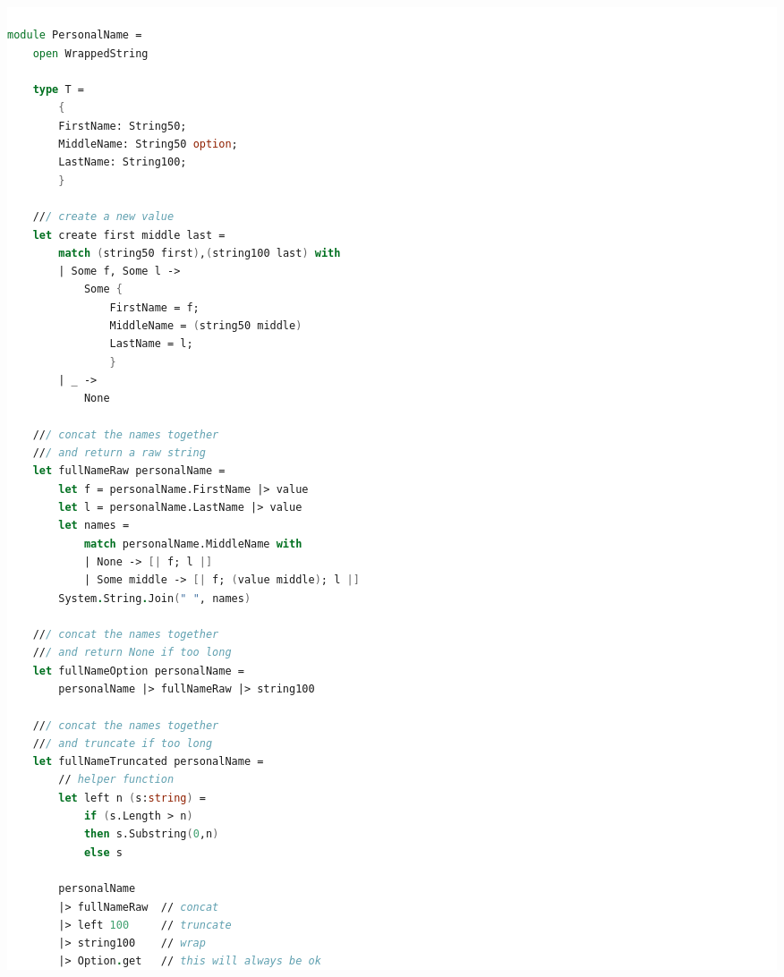 ```fsharp

module PersonalName =
    open WrappedString

    type T =
        {
        FirstName: String50;
        MiddleName: String50 option;
        LastName: String100;
        }

    /// create a new value
    let create first middle last =
        match (string50 first),(string100 last) with
        | Some f, Some l ->
            Some {
                FirstName = f;
                MiddleName = (string50 middle)
                LastName = l;
                }
        | _ ->
            None

    /// concat the names together
    /// and return a raw string
    let fullNameRaw personalName =
        let f = personalName.FirstName |> value
        let l = personalName.LastName |> value
        let names =
            match personalName.MiddleName with
            | None -> [| f; l |]
            | Some middle -> [| f; (value middle); l |]
        System.String.Join(" ", names)

    /// concat the names together
    /// and return None if too long
    let fullNameOption personalName =
        personalName |> fullNameRaw |> string100

    /// concat the names together
    /// and truncate if too long
    let fullNameTruncated personalName =
        // helper function
        let left n (s:string) =
            if (s.Length > n)
            then s.Substring(0,n)
            else s

        personalName
        |> fullNameRaw  // concat
        |> left 100     // truncate
        |> string100    // wrap
        |> Option.get   // this will always be ok
```
